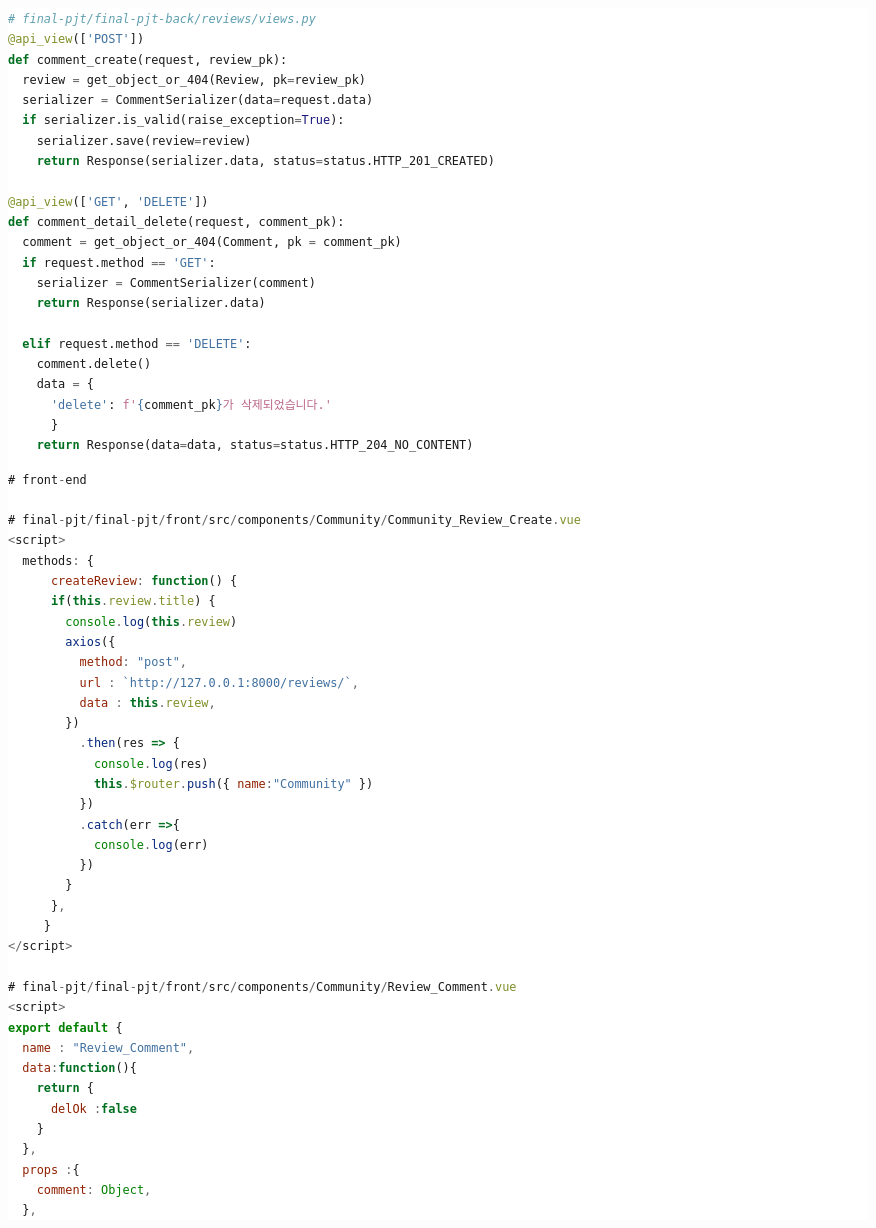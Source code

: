 ```python
# final-pjt/final-pjt-back/reviews/views.py
@api_view(['POST'])
def comment_create(request, review_pk):
  review = get_object_or_404(Review, pk=review_pk)
  serializer = CommentSerializer(data=request.data)
  if serializer.is_valid(raise_exception=True):
    serializer.save(review=review)
    return Response(serializer.data, status=status.HTTP_201_CREATED)

@api_view(['GET', 'DELETE'])
def comment_detail_delete(request, comment_pk):
  comment = get_object_or_404(Comment, pk = comment_pk)
  if request.method == 'GET':
    serializer = CommentSerializer(comment)
    return Response(serializer.data)

  elif request.method == 'DELETE':
    comment.delete()
    data = {
      'delete': f'{comment_pk}가 삭제되었습니다.'
      }
    return Response(data=data, status=status.HTTP_204_NO_CONTENT)
```



```javascript
# front-end

# final-pjt/final-pjt/front/src/components/Community/Community_Review_Create.vue
<script>
  methods: {
      createReview: function() {
      if(this.review.title) {
        console.log(this.review)
        axios({
          method: "post",
          url : `http://127.0.0.1:8000/reviews/`,
          data : this.review,
        })
          .then(res => {
            console.log(res)
            this.$router.push({ name:"Community" })
          })
          .catch(err =>{
            console.log(err)
          })
        }
      },
 	 }
</script>

# final-pjt/final-pjt/front/src/components/Community/Review_Comment.vue
<script>
export default {
  name : "Review_Comment",
  data:function(){
    return {
      delOk :false
    }
  },
  props :{
    comment: Object,
  },
```